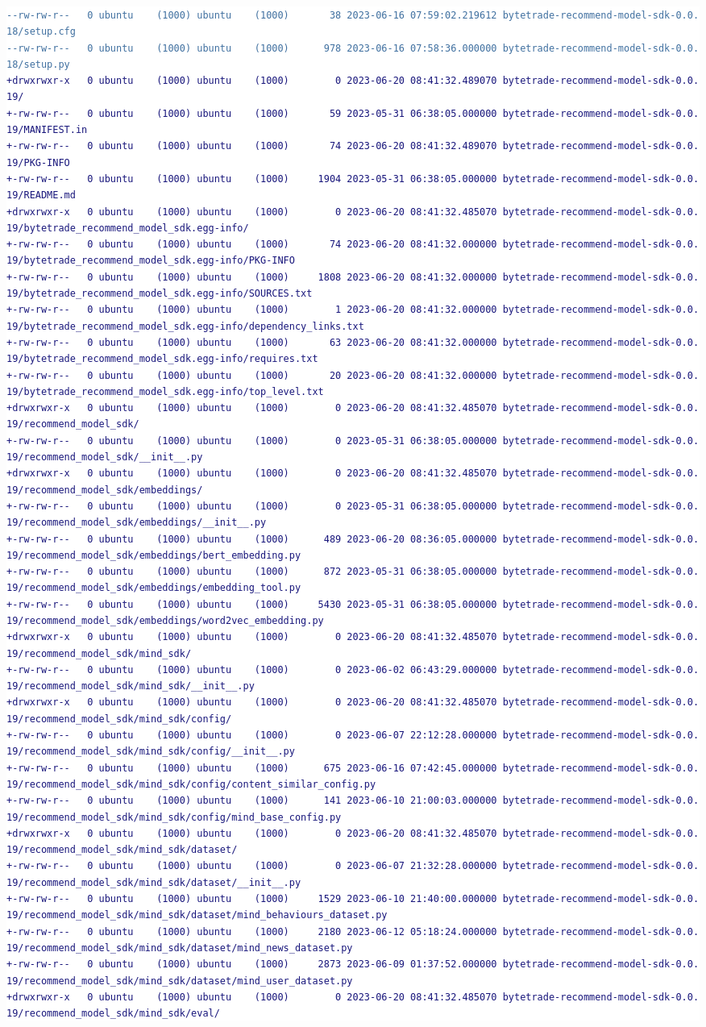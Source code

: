 ```diff
--rw-rw-r--   0 ubuntu    (1000) ubuntu    (1000)       38 2023-06-16 07:59:02.219612 bytetrade-recommend-model-sdk-0.0.18/setup.cfg
--rw-rw-r--   0 ubuntu    (1000) ubuntu    (1000)      978 2023-06-16 07:58:36.000000 bytetrade-recommend-model-sdk-0.0.18/setup.py
+drwxrwxr-x   0 ubuntu    (1000) ubuntu    (1000)        0 2023-06-20 08:41:32.489070 bytetrade-recommend-model-sdk-0.0.19/
+-rw-rw-r--   0 ubuntu    (1000) ubuntu    (1000)       59 2023-05-31 06:38:05.000000 bytetrade-recommend-model-sdk-0.0.19/MANIFEST.in
+-rw-rw-r--   0 ubuntu    (1000) ubuntu    (1000)       74 2023-06-20 08:41:32.489070 bytetrade-recommend-model-sdk-0.0.19/PKG-INFO
+-rw-rw-r--   0 ubuntu    (1000) ubuntu    (1000)     1904 2023-05-31 06:38:05.000000 bytetrade-recommend-model-sdk-0.0.19/README.md
+drwxrwxr-x   0 ubuntu    (1000) ubuntu    (1000)        0 2023-06-20 08:41:32.485070 bytetrade-recommend-model-sdk-0.0.19/bytetrade_recommend_model_sdk.egg-info/
+-rw-rw-r--   0 ubuntu    (1000) ubuntu    (1000)       74 2023-06-20 08:41:32.000000 bytetrade-recommend-model-sdk-0.0.19/bytetrade_recommend_model_sdk.egg-info/PKG-INFO
+-rw-rw-r--   0 ubuntu    (1000) ubuntu    (1000)     1808 2023-06-20 08:41:32.000000 bytetrade-recommend-model-sdk-0.0.19/bytetrade_recommend_model_sdk.egg-info/SOURCES.txt
+-rw-rw-r--   0 ubuntu    (1000) ubuntu    (1000)        1 2023-06-20 08:41:32.000000 bytetrade-recommend-model-sdk-0.0.19/bytetrade_recommend_model_sdk.egg-info/dependency_links.txt
+-rw-rw-r--   0 ubuntu    (1000) ubuntu    (1000)       63 2023-06-20 08:41:32.000000 bytetrade-recommend-model-sdk-0.0.19/bytetrade_recommend_model_sdk.egg-info/requires.txt
+-rw-rw-r--   0 ubuntu    (1000) ubuntu    (1000)       20 2023-06-20 08:41:32.000000 bytetrade-recommend-model-sdk-0.0.19/bytetrade_recommend_model_sdk.egg-info/top_level.txt
+drwxrwxr-x   0 ubuntu    (1000) ubuntu    (1000)        0 2023-06-20 08:41:32.485070 bytetrade-recommend-model-sdk-0.0.19/recommend_model_sdk/
+-rw-rw-r--   0 ubuntu    (1000) ubuntu    (1000)        0 2023-05-31 06:38:05.000000 bytetrade-recommend-model-sdk-0.0.19/recommend_model_sdk/__init__.py
+drwxrwxr-x   0 ubuntu    (1000) ubuntu    (1000)        0 2023-06-20 08:41:32.485070 bytetrade-recommend-model-sdk-0.0.19/recommend_model_sdk/embeddings/
+-rw-rw-r--   0 ubuntu    (1000) ubuntu    (1000)        0 2023-05-31 06:38:05.000000 bytetrade-recommend-model-sdk-0.0.19/recommend_model_sdk/embeddings/__init__.py
+-rw-rw-r--   0 ubuntu    (1000) ubuntu    (1000)      489 2023-06-20 08:36:05.000000 bytetrade-recommend-model-sdk-0.0.19/recommend_model_sdk/embeddings/bert_embedding.py
+-rw-rw-r--   0 ubuntu    (1000) ubuntu    (1000)      872 2023-05-31 06:38:05.000000 bytetrade-recommend-model-sdk-0.0.19/recommend_model_sdk/embeddings/embedding_tool.py
+-rw-rw-r--   0 ubuntu    (1000) ubuntu    (1000)     5430 2023-05-31 06:38:05.000000 bytetrade-recommend-model-sdk-0.0.19/recommend_model_sdk/embeddings/word2vec_embedding.py
+drwxrwxr-x   0 ubuntu    (1000) ubuntu    (1000)        0 2023-06-20 08:41:32.485070 bytetrade-recommend-model-sdk-0.0.19/recommend_model_sdk/mind_sdk/
+-rw-rw-r--   0 ubuntu    (1000) ubuntu    (1000)        0 2023-06-02 06:43:29.000000 bytetrade-recommend-model-sdk-0.0.19/recommend_model_sdk/mind_sdk/__init__.py
+drwxrwxr-x   0 ubuntu    (1000) ubuntu    (1000)        0 2023-06-20 08:41:32.485070 bytetrade-recommend-model-sdk-0.0.19/recommend_model_sdk/mind_sdk/config/
+-rw-rw-r--   0 ubuntu    (1000) ubuntu    (1000)        0 2023-06-07 22:12:28.000000 bytetrade-recommend-model-sdk-0.0.19/recommend_model_sdk/mind_sdk/config/__init__.py
+-rw-rw-r--   0 ubuntu    (1000) ubuntu    (1000)      675 2023-06-16 07:42:45.000000 bytetrade-recommend-model-sdk-0.0.19/recommend_model_sdk/mind_sdk/config/content_similar_config.py
+-rw-rw-r--   0 ubuntu    (1000) ubuntu    (1000)      141 2023-06-10 21:00:03.000000 bytetrade-recommend-model-sdk-0.0.19/recommend_model_sdk/mind_sdk/config/mind_base_config.py
+drwxrwxr-x   0 ubuntu    (1000) ubuntu    (1000)        0 2023-06-20 08:41:32.485070 bytetrade-recommend-model-sdk-0.0.19/recommend_model_sdk/mind_sdk/dataset/
+-rw-rw-r--   0 ubuntu    (1000) ubuntu    (1000)        0 2023-06-07 21:32:28.000000 bytetrade-recommend-model-sdk-0.0.19/recommend_model_sdk/mind_sdk/dataset/__init__.py
+-rw-rw-r--   0 ubuntu    (1000) ubuntu    (1000)     1529 2023-06-10 21:40:00.000000 bytetrade-recommend-model-sdk-0.0.19/recommend_model_sdk/mind_sdk/dataset/mind_behaviours_dataset.py
+-rw-rw-r--   0 ubuntu    (1000) ubuntu    (1000)     2180 2023-06-12 05:18:24.000000 bytetrade-recommend-model-sdk-0.0.19/recommend_model_sdk/mind_sdk/dataset/mind_news_dataset.py
+-rw-rw-r--   0 ubuntu    (1000) ubuntu    (1000)     2873 2023-06-09 01:37:52.000000 bytetrade-recommend-model-sdk-0.0.19/recommend_model_sdk/mind_sdk/dataset/mind_user_dataset.py
+drwxrwxr-x   0 ubuntu    (1000) ubuntu    (1000)        0 2023-06-20 08:41:32.485070 bytetrade-recommend-model-sdk-0.0.19/recommend_model_sdk/mind_sdk/eval/
```